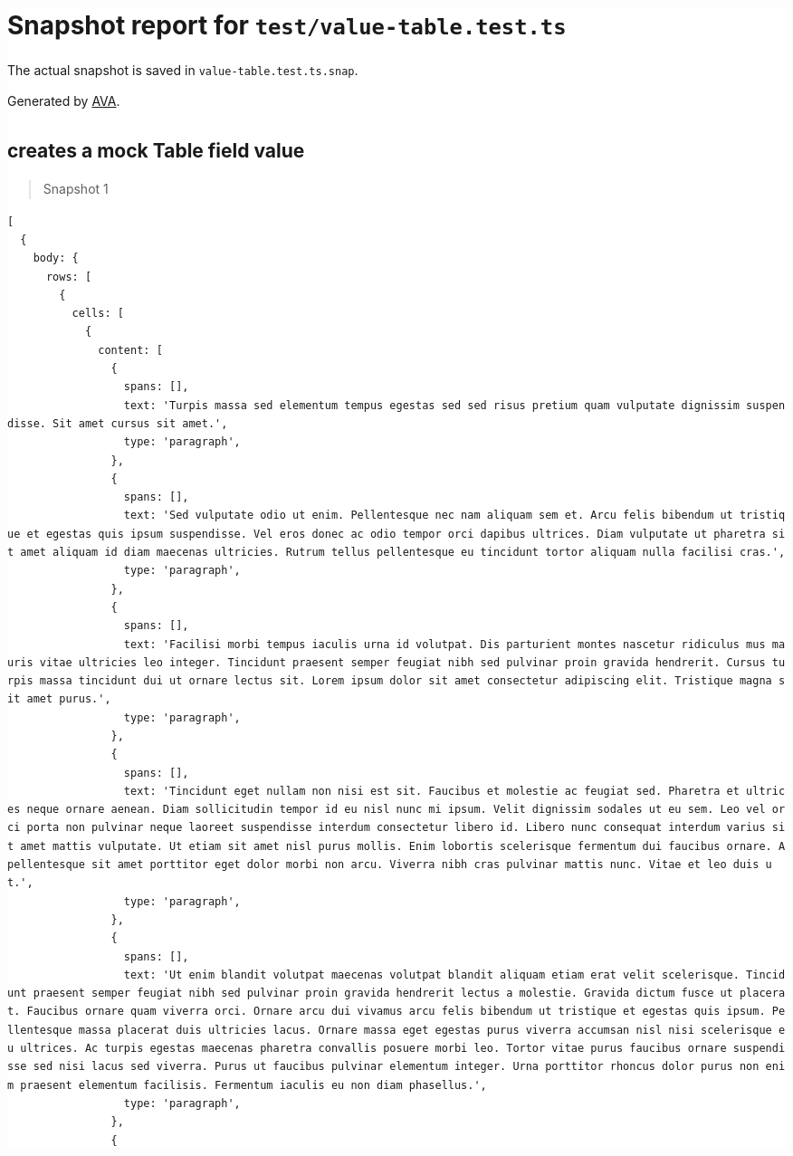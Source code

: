 # Snapshot report for `test/value-table.test.ts`

The actual snapshot is saved in `value-table.test.ts.snap`.

Generated by [AVA](https://avajs.dev).

## creates a mock Table field value

> Snapshot 1

    [
      {
        body: {
          rows: [
            {
              cells: [
                {
                  content: [
                    {
                      spans: [],
                      text: 'Turpis massa sed elementum tempus egestas sed sed risus pretium quam vulputate dignissim suspendisse. Sit amet cursus sit amet.',
                      type: 'paragraph',
                    },
                    {
                      spans: [],
                      text: 'Sed vulputate odio ut enim. Pellentesque nec nam aliquam sem et. Arcu felis bibendum ut tristique et egestas quis ipsum suspendisse. Vel eros donec ac odio tempor orci dapibus ultrices. Diam vulputate ut pharetra sit amet aliquam id diam maecenas ultricies. Rutrum tellus pellentesque eu tincidunt tortor aliquam nulla facilisi cras.',
                      type: 'paragraph',
                    },
                    {
                      spans: [],
                      text: 'Facilisi morbi tempus iaculis urna id volutpat. Dis parturient montes nascetur ridiculus mus mauris vitae ultricies leo integer. Tincidunt praesent semper feugiat nibh sed pulvinar proin gravida hendrerit. Cursus turpis massa tincidunt dui ut ornare lectus sit. Lorem ipsum dolor sit amet consectetur adipiscing elit. Tristique magna sit amet purus.',
                      type: 'paragraph',
                    },
                    {
                      spans: [],
                      text: 'Tincidunt eget nullam non nisi est sit. Faucibus et molestie ac feugiat sed. Pharetra et ultrices neque ornare aenean. Diam sollicitudin tempor id eu nisl nunc mi ipsum. Velit dignissim sodales ut eu sem. Leo vel orci porta non pulvinar neque laoreet suspendisse interdum consectetur libero id. Libero nunc consequat interdum varius sit amet mattis vulputate. Ut etiam sit amet nisl purus mollis. Enim lobortis scelerisque fermentum dui faucibus ornare. A pellentesque sit amet porttitor eget dolor morbi non arcu. Viverra nibh cras pulvinar mattis nunc. Vitae et leo duis ut.',
                      type: 'paragraph',
                    },
                    {
                      spans: [],
                      text: 'Ut enim blandit volutpat maecenas volutpat blandit aliquam etiam erat velit scelerisque. Tincidunt praesent semper feugiat nibh sed pulvinar proin gravida hendrerit lectus a molestie. Gravida dictum fusce ut placerat. Faucibus ornare quam viverra orci. Ornare arcu dui vivamus arcu felis bibendum ut tristique et egestas quis ipsum. Pellentesque massa placerat duis ultricies lacus. Ornare massa eget egestas purus viverra accumsan nisl nisi scelerisque eu ultrices. Ac turpis egestas maecenas pharetra convallis posuere morbi leo. Tortor vitae purus faucibus ornare suspendisse sed nisi lacus sed viverra. Purus ut faucibus pulvinar elementum integer. Urna porttitor rhoncus dolor purus non enim praesent elementum facilisis. Fermentum iaculis eu non diam phasellus.',
                      type: 'paragraph',
                    },
                    {